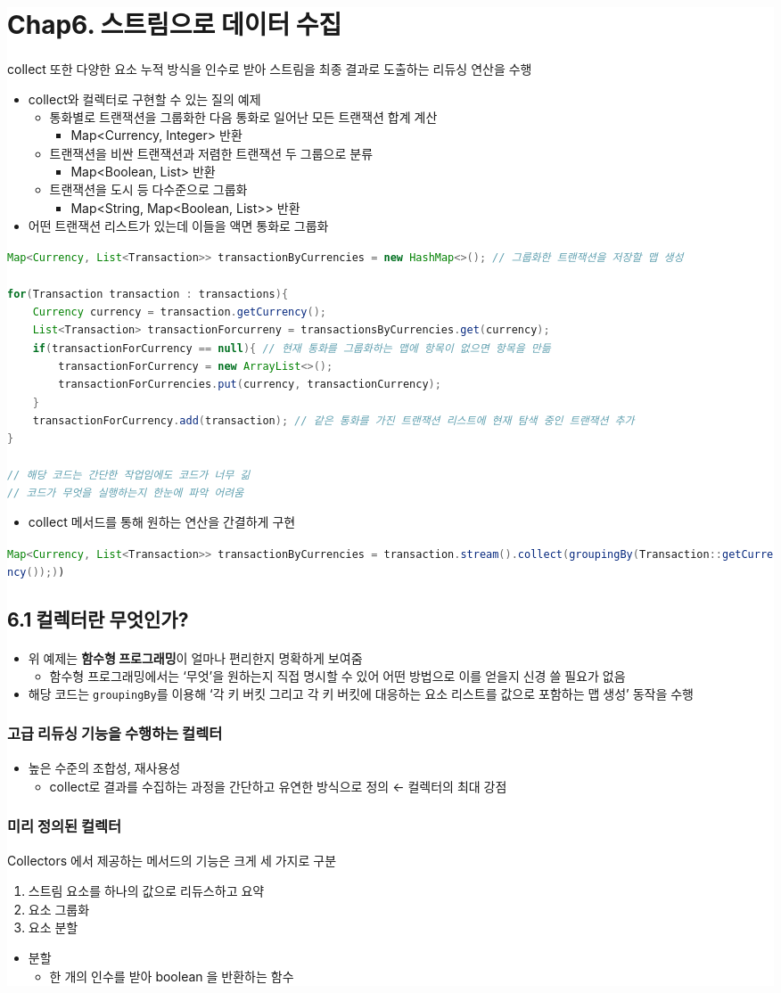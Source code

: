 # Chap6. 스트림으로 데이터 수집

collect 또한 다양한 요소 누적 방식을 인수로 받아 스트림을 최종 결과로 도출하는 리듀싱 연산을 수행

- collect와 컬렉터로 구현할 수 있는 질의 예제
    - 통화별로 트랜잭션을 그룹화한 다음 통화로 일어난 모든 트랜잭션 합계 계산
        - Map<Currency, Integer> 반환
    - 트랜잭션을 비싼 트랜잭션과 저렴한 트랜잭션 두 그룹으로 분류
        - Map<Boolean, List<Transaction>> 반환
    - 트랜잭션을 도시 등 다수준으로 그룹화
        - Map<String, Map<Boolean, List<Transaction>>> 반환
- 어떤 트랜잭션 리스트가 있는데 이들을 액면 통화로 그룹화

```java
Map<Currency, List<Transaction>> transactionByCurrencies = new HashMap<>(); // 그룹화한 트랜잭션을 저장할 맵 생성

for(Transaction transaction : transactions){
	Currency currency = transaction.getCurrency();
	List<Transaction> transactionForcurreny = transactionsByCurrencies.get(currency);
	if(transactionForCurrency == null){ // 현재 통화를 그룹화하는 맵에 항목이 없으면 항목을 만듦
		transactionForCurrency = new ArrayList<>();
		transactionForCurrencies.put(currency, transactionCurrency);
	}
	transactionForCurrency.add(transaction); // 같은 통화를 가진 트랜잭션 리스트에 현재 탐색 중인 트랜잭션 추가
}

// 해당 코드는 간단한 작업임에도 코드가 너무 긺
// 코드가 무엇을 실행하는지 한눈에 파악 어려움
```

- collect 메서드를 통해 원하는 연산을 간결하게 구현

```java
Map<Currency, List<Transaction>> transactionByCurrencies = transaction.stream().collect(groupingBy(Transaction::getCurrency());))
```

## 6.1 컬렉터란 무엇인가?

- 위 예제는 **함수형 프로그래밍**이 얼마나 편리한지 명확하게 보여줌
    - 함수형 프로그래밍에서는 ‘무엇’을 원하는지 직접 명시할 수 있어 어떤 방법으로 이를 얻을지 신경 쓸 필요가 없음
- 해당 코드는 `groupingBy`를 이용해 ‘각 키 버킷 그리고 각 키 버킷에 대응하는 요소 리스트를 값으로 포함하는 맵 생성’ 동작을 수행

### 고급 리듀싱 기능을 수행하는 컬렉터

- 높은 수준의 조합성, 재사용성
    - collect로 결과를 수집하는 과정을 간단하고 유연한 방식으로 정의 ← 컬렉터의 최대 강점

### 미리 정의된 컬렉터

Collectors 에서 제공하는 메서드의 기능은 크게 세 가지로 구분

1. 스트림 요소를 하나의 값으로 리듀스하고 요약
2. 요소 그룹화
3. 요소 분할
- 분할
    - 한 개의 인수를 받아 boolean 을 반환하는 함수
